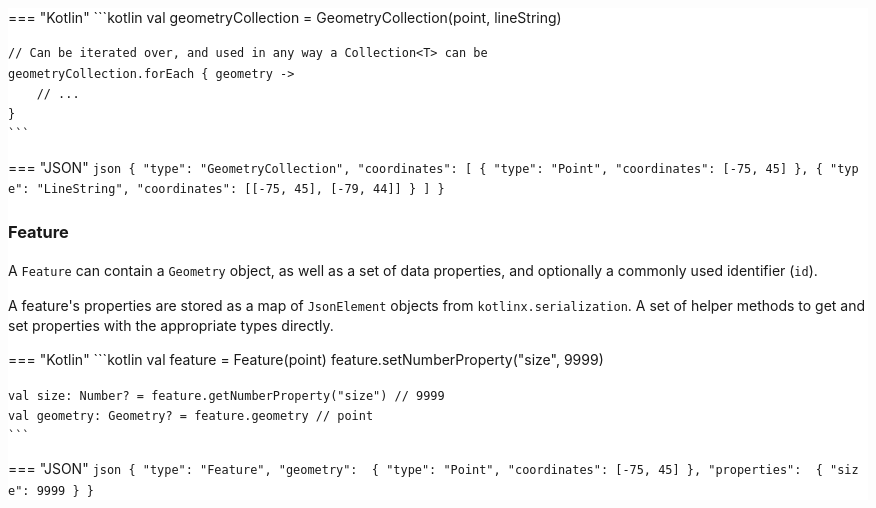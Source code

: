 === "Kotlin"
    ```kotlin
    val geometryCollection = GeometryCollection(point, lineString)
    
    // Can be iterated over, and used in any way a Collection<T> can be
    geometryCollection.forEach { geometry ->
        // ...
    }
    ```
    
=== "JSON"
    ```json
    {
        "type": "GeometryCollection",
        "coordinates": [
            {
                "type": "Point",
                "coordinates": [-75, 45]
            },
            {
                "type": "LineString",
                "coordinates": [[-75, 45], [-79, 44]]
            }
        ]
    }
    ```

### Feature

A `Feature` can contain a `Geometry` object, as well as a set of data properties, and optionally a commonly used identifier (`id`).

A feature's properties are stored as a map of `JsonElement` objects from `kotlinx.serialization`. 
A set of helper methods to get and set properties with the appropriate types directly.

=== "Kotlin"
    ```kotlin
    val feature = Feature(point)
    feature.setNumberProperty("size", 9999)
    
    val size: Number? = feature.getNumberProperty("size") // 9999
    val geometry: Geometry? = feature.geometry // point
    ```
    
=== "JSON"
    ```json
    {
        "type": "Feature",
        "geometry": 
        {
            "type": "Point",
            "coordinates": [-75, 45]
        },
        "properties": 
        {
            "size": 9999
        }
    }
    ```
